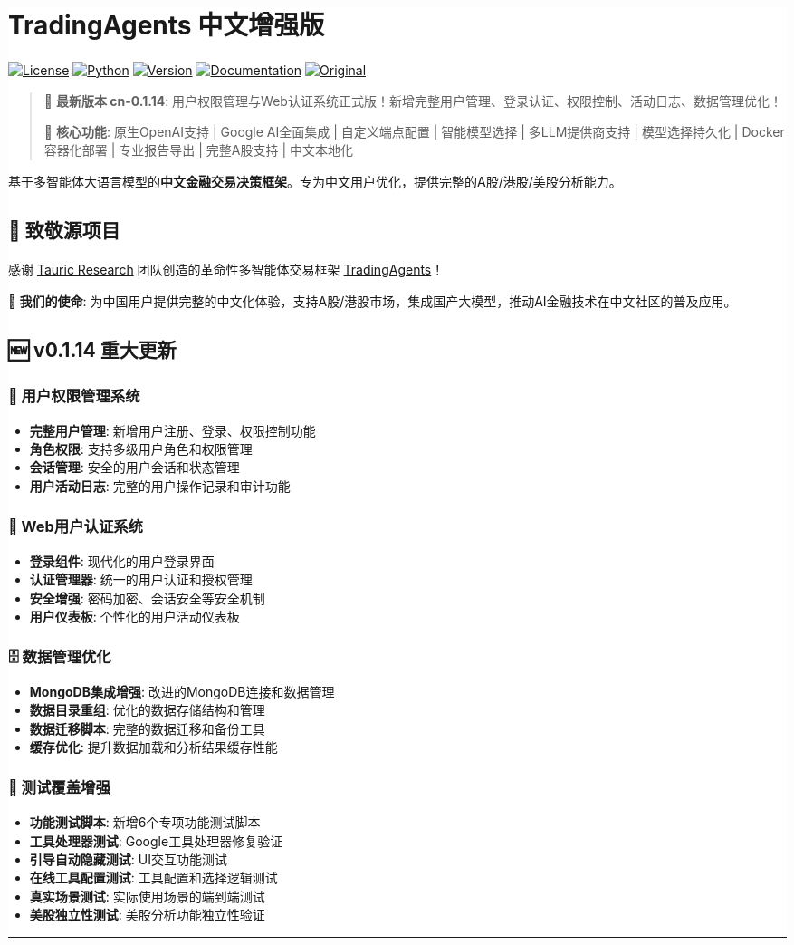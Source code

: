 # TradingAgents 中文增强版

[![License](https://img.shields.io/badge/License-Apache%202.0-blue.svg)](https://opensource.org/licenses/Apache-2.0)
[![Python](https://img.shields.io/badge/Python-3.10%2B-blue.svg)](https://www.python.org/)
[![Version](https://img.shields.io/badge/Version-cn--0.1.14-green.svg)](./VERSION)
[![Documentation](https://img.shields.io/badge/docs-中文文档-green.svg)](./docs/)
[![Original](https://img.shields.io/badge/基于-TauricResearch/TradingAgents-orange.svg)](https://github.com/TauricResearch/TradingAgents)

> 🚀 **最新版本 cn-0.1.14**: 用户权限管理与Web认证系统正式版！新增完整用户管理、登录认证、权限控制、活动日志、数据管理优化！
>
> 🎯 **核心功能**: 原生OpenAI支持 | Google AI全面集成 | 自定义端点配置 | 智能模型选择 | 多LLM提供商支持 | 模型选择持久化 | Docker容器化部署 | 专业报告导出 | 完整A股支持 | 中文本地化

基于多智能体大语言模型的**中文金融交易决策框架**。专为中文用户优化，提供完整的A股/港股/美股分析能力。

## 🙏 致敬源项目

感谢 [Tauric Research](https://github.com/TauricResearch) 团队创造的革命性多智能体交易框架 [TradingAgents](https://github.com/TauricResearch/TradingAgents)！

**🎯 我们的使命**: 为中国用户提供完整的中文化体验，支持A股/港股市场，集成国产大模型，推动AI金融技术在中文社区的普及应用。

## 🆕 v0.1.14 重大更新

### 👥 用户权限管理系统

- **完整用户管理**: 新增用户注册、登录、权限控制功能
- **角色权限**: 支持多级用户角色和权限管理
- **会话管理**: 安全的用户会话和状态管理
- **用户活动日志**: 完整的用户操作记录和审计功能

### 🔐 Web用户认证系统

- **登录组件**: 现代化的用户登录界面
- **认证管理器**: 统一的用户认证和授权管理
- **安全增强**: 密码加密、会话安全等安全机制
- **用户仪表板**: 个性化的用户活动仪表板

### 🗄️ 数据管理优化

- **MongoDB集成增强**: 改进的MongoDB连接和数据管理
- **数据目录重组**: 优化的数据存储结构和管理
- **数据迁移脚本**: 完整的数据迁移和备份工具
- **缓存优化**: 提升数据加载和分析结果缓存性能

### 🧪 测试覆盖增强

- **功能测试脚本**: 新增6个专项功能测试脚本
- **工具处理器测试**: Google工具处理器修复验证
- **引导自动隐藏测试**: UI交互功能测试
- **在线工具配置测试**: 工具配置和选择逻辑测试
- **真实场景测试**: 实际使用场景的端到端测试
- **美股独立性测试**: 美股分析功能独立性验证

---